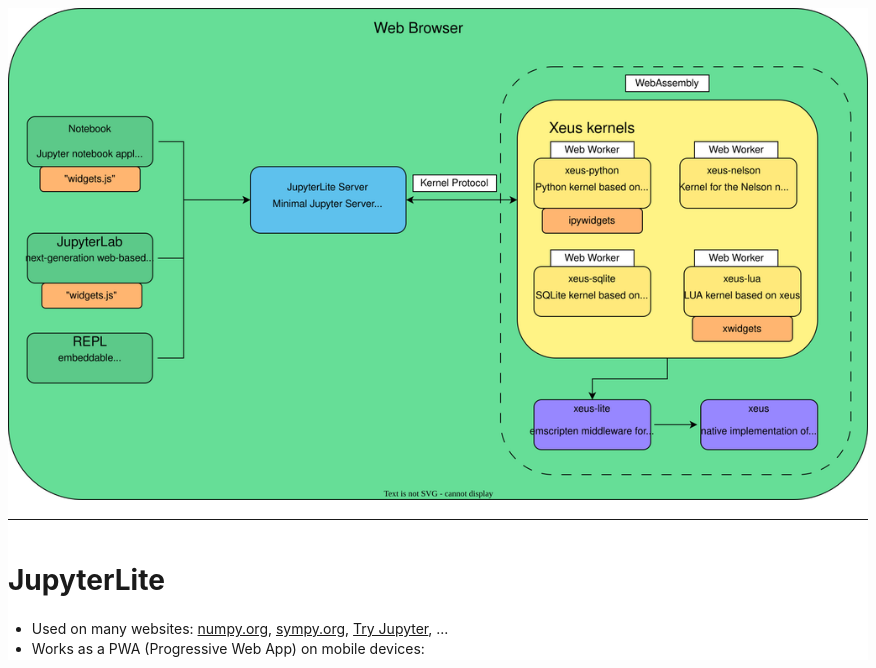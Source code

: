
![bg fit 75%](./img/jupyterlite.svg)

---

# JupyterLite

- Used on many websites: [numpy.org](https://numpy.org), [sympy.org](https://sympy.org), [Try Jupyter](https://try.jupyter.org), ...
- Works as a PWA (Progressive Web App) on mobile devices:


<div style="text-align: center">